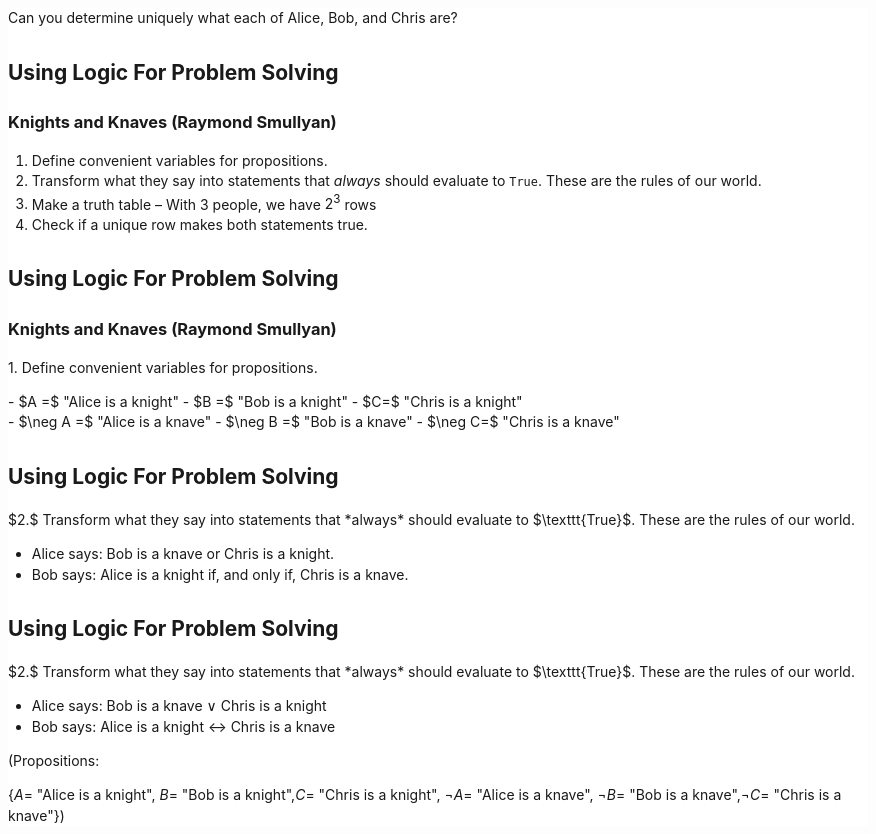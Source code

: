 Can you determine uniquely what each of Alice, Bob, and Chris are?

## Using Logic For Problem Solving
### Knights and Knaves (Raymond Smullyan)

1. Define convenient variables for propositions.
2. Transform what they say into statements that *always* should evaluate to $\texttt{True}$. These are the rules of our world.
3. Make a truth table – With 3 people, we have $2^3$ rows
4. Check if a unique row makes both statements true. 

## Using Logic For Problem Solving
### Knights and Knaves (Raymond Smullyan)

$1.$ Define convenient variables for propositions.
<div id="left" class="incremental">
- $A =$ "Alice is a knight" 
- $B =$ "Bob is a knight"
- $C=$ "Chris is a knight"
</div>
<div id="right" class="incremental">
- $\neg A =$ "Alice is a knave" 
- $\neg B =$ "Bob is a knave"
- $\neg C=$ "Chris is a knave"
</div>

## Using Logic For Problem Solving

<div id="text">
$2.$ Transform what they say into statements that *always* should evaluate to $\texttt{True}$. These are the rules of our world.

- Alice says: Bob is a knave or Chris is a knight.
- Bob says: Alice is a knight if, and only if, Chris is a knave.

</div>

## Using Logic For Problem Solving

<div id="text">
$2.$ Transform what they say into statements that *always* should evaluate to $\texttt{True}$. These are the rules of our world.

- Alice says: Bob is a knave $\lor$ Chris is a knight
- Bob says: Alice is a knight $\leftrightarrow$ Chris is a knave

(Propositions: 

$\{A =$ "Alice is a knight", $B =$ "Bob is a knight",$C=$ "Chris is a knight",
$\neg A =$ "Alice is a knave", $\neg B =$ "Bob is a knave",$\neg C=$ "Chris is a knave"\})

</div>
